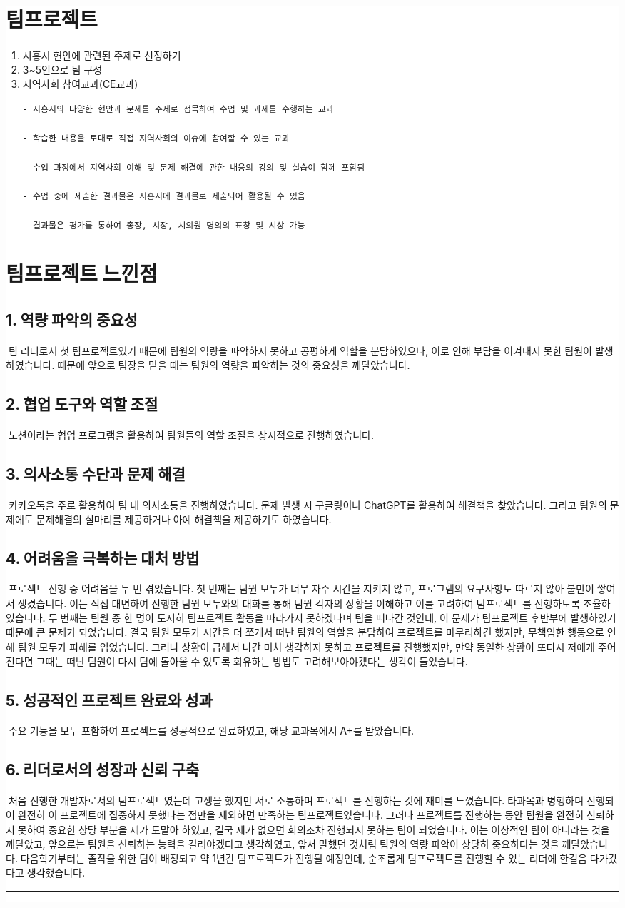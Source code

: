 # 팀프로젝트

1. 시흥시 현안에 관련된 주제로 선정하기
2. 3~5인으로 팀 구성
3. 지역사회 참여교과(CE교과)
    ```
    - 시흥시의 다양한 현안과 문제를 주제로 접목하여 수업 및 과제를 수행하는 교과
    
    - 학습한 내용을 토대로 직접 지역사회의 이슈에 참여할 수 있는 교과
    
    - 수업 과정에서 지역사회 이해 및 문제 해결에 관한 내용의 강의 및 실습이 함께 포함됨
    
    - 수업 중에 제출한 결과물은 시흥시에 결과물로 제출되어 활용될 수 있음
    
    - 결과물은 평가를 통하여 총장, 시장, 시의원 명의의 표창 및 시상 가능
    ```

# 팀프로젝트 느낀점

## 1. 역량 파악의 중요성
&nbsp;팀 리더로서 첫 팀프로젝트였기 때문에 팀원의 역량을 파악하지 못하고 공평하게 역할을 분담하였으나, 이로 인해 부담을 이겨내지 못한 팀원이 발생하였습니다. 때문에 앞으로 팀장을 맡을 때는 팀원의 역량을 파악하는 것의 중요성을 깨달았습니다.

## 2. 협업 도구와 역할 조절
&nbsp;노션이라는 협업 프로그램을 활용하여 팀원들의 역할 조절을 상시적으로 진행하였습니다.

## 3. 의사소통 수단과 문제 해결
&nbsp;카카오톡을 주로 활용하여 팀 내 의사소통을 진행하였습니다. 문제 발생 시 구글링이나 ChatGPT를 활용하여 해결책을 찾았습니다. 그리고 팀원의 문제에도 문제해결의 실마리를 제공하거나 아예 해결책을 제공하기도 하였습니다.

## 4. 어려움을 극복하는 대처 방법
&nbsp;프로젝트 진행 중 어려움을 두 번 겪었습니다. 첫 번째는 팀원 모두가 너무 자주 시간을 지키지 않고, 프로그램의 요구사항도 따르지 않아 불만이 쌓여서 생겼습니다. 이는 직접 대면하여 진행한 팀원 모두와의 대화를 통해 팀원 각자의 상황을 이해하고 이를 고려하여 팀프로젝트를 진행하도록 조율하였습니다. 두 번째는 팀원 중 한 명이 도저히 팀프로젝트 활동을 따라가지 못하겠다며 팀을 떠나간 것인데, 이 문제가 팀프로젝트 후반부에 발생하였기 때문에 큰 문제가 되었습니다. 결국 팀원 모두가 시간을 더 쪼개서 떠난 팀원의 역할을 분담하여 프로젝트를 마무리하긴 했지만, 무책임한 행동으로 인해 팀원 모두가 피해를 입었습니다. 그러나 상황이 급해서 나간 미처 생각하지 못하고 프로젝트를 진행했지만, 만약 동일한 상황이 또다시 저에게 주어진다면 그때는 떠난 팀원이 다시 팀에 돌아올 수 있도록 회유하는 방법도 고려해보아야겠다는 생각이 들었습니다.

## 5. 성공적인 프로젝트 완료와 성과
&nbsp;주요 기능을 모두 포함하여 프로젝트를 성공적으로 완료하였고, 해당 교과목에서 A+를 받았습니다.

## 6. 리더로서의 성장과 신뢰 구축
&nbsp;처음 진행한 개발자로서의 팀프로젝트였는데 고생을 했지만 서로 소통하며 프로젝트를 진행하는 것에 재미를 느꼈습니다. 타과목과 병행하며 진행되어 완전히 이 프로젝트에 집중하지 못했다는 점만을 제외하면 만족하는 팀프로젝트였습니다. 그러나 프로젝트를 진행하는 동안 팀원을 완전히 신뢰하지 못하여 중요한 상당 부분을 제가 도맡아 하였고, 결국 제가 없으면 회의조차 진행되지 못하는 팀이 되었습니다. 이는 이상적인 팀이 아니라는 것을 깨달았고, 앞으로는 팀원을 신뢰하는 능력을 길러야겠다고 생각하였고, 앞서 말했던 것처럼 팀원의 역량 파악이 상당히 중요하다는 것을 깨달았습니다. 다음학기부터는 졸작을 위한 팀이 배정되고 약 1년간 팀프로젝트가 진행될 예정인데, 순조롭게 팀프로젝트를 진행할 수 있는 리더에 한걸음 다가갔다고 생각했습니다.

---
---